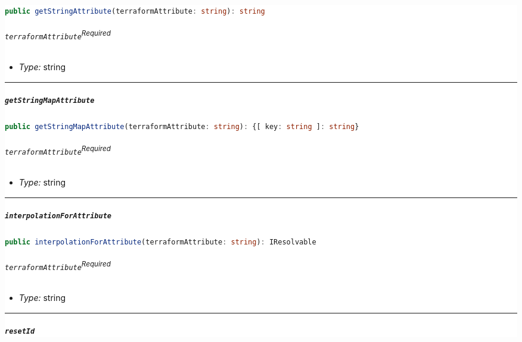 ```typescript
public getStringAttribute(terraformAttribute: string): string
```

###### `terraformAttribute`<sup>Required</sup> <a name="terraformAttribute" id="@cdktf/provider-mongodbatlas.dataMongodbatlasFederatedSettingsIdentityProviders.DataMongodbatlasFederatedSettingsIdentityProviders.getStringAttribute.parameter.terraformAttribute"></a>

- *Type:* string

---

##### `getStringMapAttribute` <a name="getStringMapAttribute" id="@cdktf/provider-mongodbatlas.dataMongodbatlasFederatedSettingsIdentityProviders.DataMongodbatlasFederatedSettingsIdentityProviders.getStringMapAttribute"></a>

```typescript
public getStringMapAttribute(terraformAttribute: string): {[ key: string ]: string}
```

###### `terraformAttribute`<sup>Required</sup> <a name="terraformAttribute" id="@cdktf/provider-mongodbatlas.dataMongodbatlasFederatedSettingsIdentityProviders.DataMongodbatlasFederatedSettingsIdentityProviders.getStringMapAttribute.parameter.terraformAttribute"></a>

- *Type:* string

---

##### `interpolationForAttribute` <a name="interpolationForAttribute" id="@cdktf/provider-mongodbatlas.dataMongodbatlasFederatedSettingsIdentityProviders.DataMongodbatlasFederatedSettingsIdentityProviders.interpolationForAttribute"></a>

```typescript
public interpolationForAttribute(terraformAttribute: string): IResolvable
```

###### `terraformAttribute`<sup>Required</sup> <a name="terraformAttribute" id="@cdktf/provider-mongodbatlas.dataMongodbatlasFederatedSettingsIdentityProviders.DataMongodbatlasFederatedSettingsIdentityProviders.interpolationForAttribute.parameter.terraformAttribute"></a>

- *Type:* string

---

##### `resetId` <a name="resetId" id="@cdktf/provider-mongodbatlas.dataMongodbatlasFederatedSettingsIdentityProviders.DataMongodbatlasFederatedSettingsIdentityProviders.resetId"></a>
